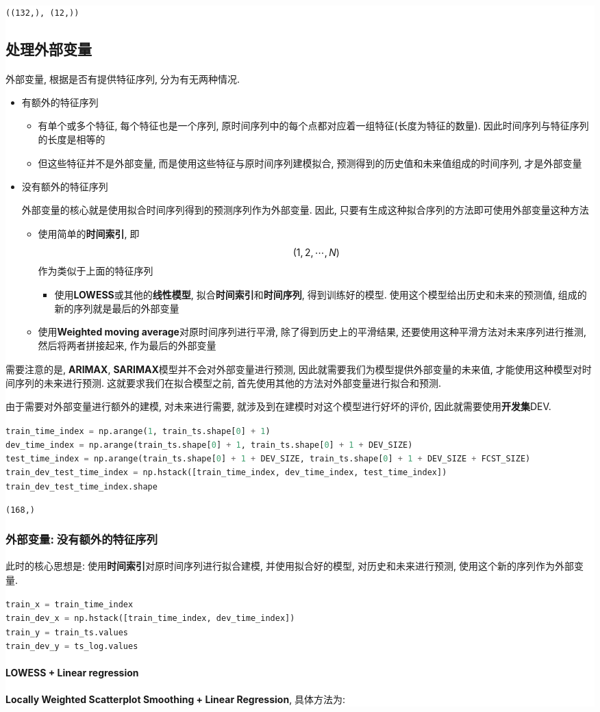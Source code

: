 


    ((132,), (12,))



## 处理外部变量

外部变量, 根据是否有提供特征序列, 分为有无两种情况.

- 有额外的特征序列

    - 有单个或多个特征, 每个特征也是一个序列, 原时间序列中的每个点都对应着一组特征(长度为特征的数量). 因此时间序列与特征序列的长度是相等的
    
    - 但这些特征并不是外部变量, 而是使用这些特征与原时间序列建模拟合, 预测得到的历史值和未来值组成的时间序列, 才是外部变量
- 没有额外的特征序列
    
    外部变量的核心就是使用拟合时间序列得到的预测序列作为外部变量. 因此, 只要有生成这种拟合序列的方法即可使用外部变量这种方法
    
    - 使用简单的**时间索引**, 即$$(1,2,\cdots,N)$$作为类似于上面的特征序列
        - 使用**LOWESS**或其他的**线性模型**, 拟合**时间索引**和**时间序列**, 得到训练好的模型. 使用这个模型给出历史和未来的预测值, 组成的新的序列就是最后的外部变量
    
    - 使用**Weighted moving average**对原时间序列进行平滑, 除了得到历史上的平滑结果, 还要使用这种平滑方法对未来序列进行推测, 然后将两者拼接起来, 作为最后的外部变量

需要注意的是, **ARIMAX**, **SARIMAX**模型并不会对外部变量进行预测, 因此就需要我们为模型提供外部变量的未来值, 才能使用这种模型对时间序列的未来进行预测. 这就要求我们在拟合模型之前, 首先使用其他的方法对外部变量进行拟合和预测.

由于需要对外部变量进行额外的建模, 对未来进行需要, 就涉及到在建模时对这个模型进行好坏的评价, 因此就需要使用**开发集**DEV.


```python
train_time_index = np.arange(1, train_ts.shape[0] + 1)
dev_time_index = np.arange(train_ts.shape[0] + 1, train_ts.shape[0] + 1 + DEV_SIZE)
test_time_index = np.arange(train_ts.shape[0] + 1 + DEV_SIZE, train_ts.shape[0] + 1 + DEV_SIZE + FCST_SIZE)
train_dev_test_time_index = np.hstack([train_time_index, dev_time_index, test_time_index])
train_dev_test_time_index.shape
```




    (168,)



### 外部变量: 没有额外的特征序列

此时的核心思想是: 使用**时间索引**对原时间序列进行拟合建模, 并使用拟合好的模型, 对历史和未来进行预测, 使用这个新的序列作为外部变量.


```python
train_x = train_time_index
train_dev_x = np.hstack([train_time_index, dev_time_index])
train_y = train_ts.values
train_dev_y = ts_log.values
```

#### LOWESS + Linear regression

**Locally Weighted Scatterplot Smoothing + Linear Regression**, 具体方法为:
